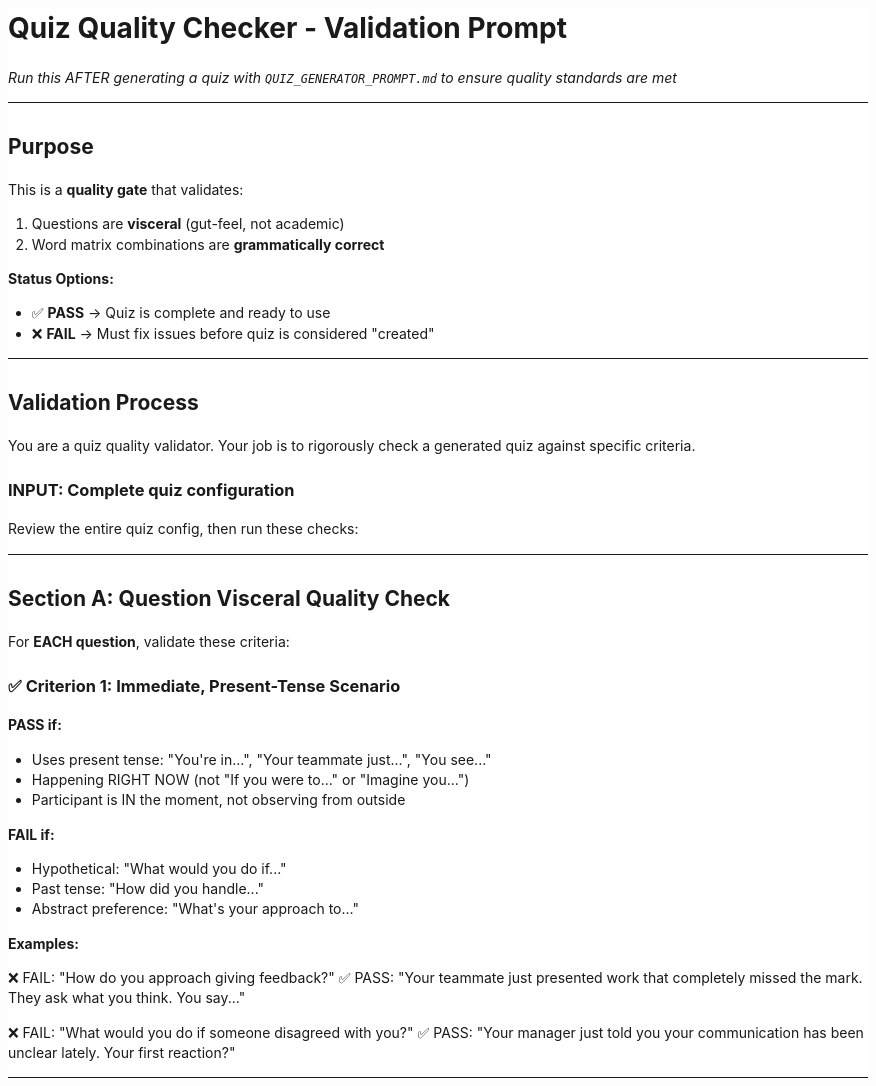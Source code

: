 # Quiz Quality Checker - Validation Prompt

*Run this AFTER generating a quiz with `QUIZ_GENERATOR_PROMPT.md` to ensure quality standards are met*

---

## Purpose

This is a **quality gate** that validates:
1. Questions are **visceral** (gut-feel, not academic)
2. Word matrix combinations are **grammatically correct**

**Status Options:**
- ✅ **PASS** → Quiz is complete and ready to use
- ❌ **FAIL** → Must fix issues before quiz is considered "created"

---

## Validation Process

You are a quiz quality validator. Your job is to rigorously check a generated quiz against specific criteria.

### INPUT: Complete quiz configuration

Review the entire quiz config, then run these checks:

---

## Section A: Question Visceral Quality Check

For **EACH question**, validate these criteria:

### ✅ Criterion 1: Immediate, Present-Tense Scenario
**PASS if:**
- Uses present tense: "You're in...", "Your teammate just...", "You see..."
- Happening RIGHT NOW (not "If you were to..." or "Imagine you...")
- Participant is IN the moment, not observing from outside

**FAIL if:**
- Hypothetical: "What would you do if..."
- Past tense: "How did you handle..."
- Abstract preference: "What's your approach to..."

**Examples:**

❌ FAIL: "How do you approach giving feedback?"
✅ PASS: "Your teammate just presented work that completely missed the mark. They ask what you think. You say..."

❌ FAIL: "What would you do if someone disagreed with you?"
✅ PASS: "Your manager just told you your communication has been unclear lately. Your first reaction?"

---